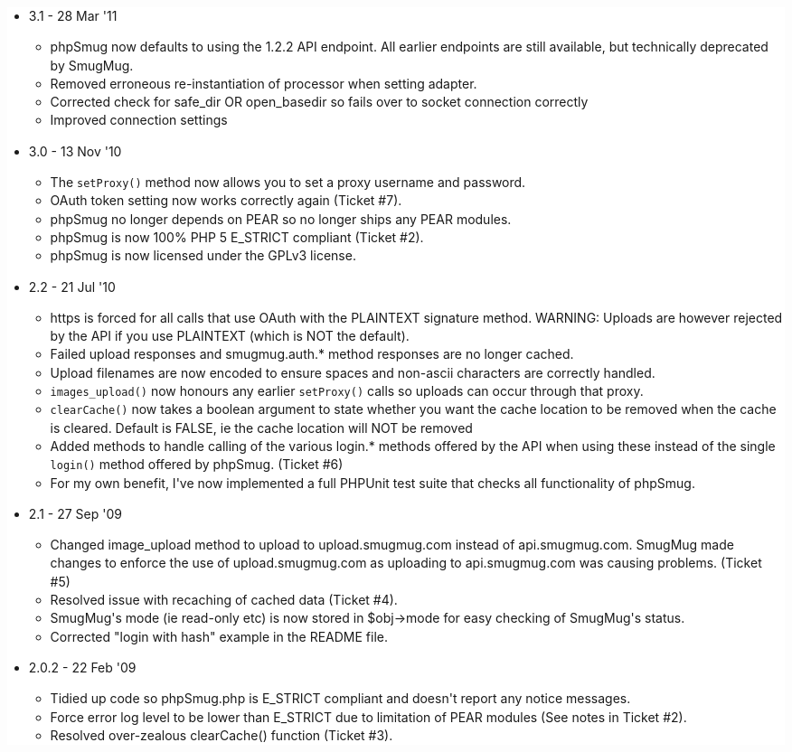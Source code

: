    * 3.1 - 28 Mar '11

      * phpSmug now defaults to using the 1.2.2 API endpoint. All earlier
        endpoints are still available, but technically deprecated by SmugMug.
      * Removed erroneous re-instantiation of processor when setting adapter.
      * Corrected check for safe_dir OR open_basedir so fails over to socket
        connection correctly
      * Improved connection settings

   * 3.0 - 13 Nov '10

      * The `setProxy()` method now allows you to set a proxy username and
        password.
      * OAuth token setting now works correctly again (Ticket #7).
      * phpSmug no longer depends on PEAR so no longer ships any PEAR modules.
      * phpSmug is now 100% PHP 5 E_STRICT compliant (Ticket #2).
      * phpSmug is now licensed under the GPLv3 license.

   * 2.2 - 21 Jul '10

      * https is forced for all calls that use OAuth with the PLAINTEXT
        signature method. WARNING: Uploads are however rejected by the API if
        you use PLAINTEXT (which is NOT the default).
      * Failed upload responses and smugmug.auth.* method responses are no
        longer cached.
      * Upload filenames are now encoded to ensure spaces and non-ascii
        characters are correctly handled.
      * `images_upload()` now honours any earlier `setProxy()` calls so uploads
        can occur through that proxy.
      * `clearCache()` now takes a boolean argument to state whether you want
        the cache location to be removed when the cache is cleared. Default
        is FALSE, ie the cache location will NOT be removed
      * Added methods to handle calling of the various login.* methods
        offered by the API when using these instead of the single `login()`
        method offered by phpSmug. (Ticket #6)
      * For my own benefit, I've now implemented a full PHPUnit test suite
        that checks all functionality of phpSmug.

   * 2.1 - 27 Sep '09

      * Changed image_upload method to upload to upload.smugmug.com instead
        of api.smugmug.com. SmugMug made changes to enforce the use of
        upload.smugmug.com as uploading to api.smugmug.com was causing
        problems. (Ticket #5)
      * Resolved issue with recaching of cached data (Ticket #4).
      * SmugMug's mode (ie read-only etc) is now stored in $obj->mode for
        easy checking of SmugMug's status.
      * Corrected "login with hash" example in the README file.

   * 2.0.2 - 22 Feb '09

      * Tidied up code so phpSmug.php is E_STRICT compliant and doesn't
        report any notice messages.
      * Force error log level to be lower than E_STRICT due to limitation of
        PEAR modules (See notes in Ticket #2).
      * Resolved over-zealous clearCache() function (Ticket #3).
